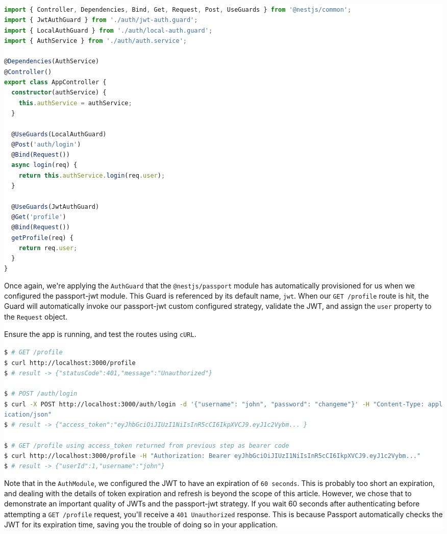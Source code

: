 ```typescript
import { Controller, Dependencies, Bind, Get, Request, Post, UseGuards } from '@nestjs/common';
import { JwtAuthGuard } from './auth/jwt-auth.guard';
import { LocalAuthGuard } from './auth/local-auth.guard';
import { AuthService } from './auth/auth.service';

@Dependencies(AuthService)
@Controller()
export class AppController {
  constructor(authService) {
    this.authService = authService;
  }

  @UseGuards(LocalAuthGuard)
  @Post('auth/login')
  @Bind(Request())
  async login(req) {
    return this.authService.login(req.user);
  }

  @UseGuards(JwtAuthGuard)
  @Get('profile')
  @Bind(Request())
  getProfile(req) {
    return req.user;
  }
}
```

Once again, we're applying the `AuthGuard` that the `@nestjs/passport` module has automatically provisioned for us when we configured the passport-jwt module. This Guard is referenced by its default name, `jwt`. When our `GET /profile` route is hit, the Guard will automatically invoke our passport-jwt custom configured strategy, validate the JWT, and assign the `user` property to the `Request` object.

Ensure the app is running, and test the routes using `cURL`.

```bash
$ # GET /profile
$ curl http://localhost:3000/profile
$ # result -> {"statusCode":401,"message":"Unauthorized"}

$ # POST /auth/login
$ curl -X POST http://localhost:3000/auth/login -d '{"username": "john", "password": "changeme"}' -H "Content-Type: application/json"
$ # result -> {"access_token":"eyJhbGciOiJIUzI1NiIsInR5cCI6IkpXVCJ9.eyJ1c2Vybm... }

$ # GET /profile using access_token returned from previous step as bearer code
$ curl http://localhost:3000/profile -H "Authorization: Bearer eyJhbGciOiJIUzI1NiIsInR5cCI6IkpXVCJ9.eyJ1c2Vybm..."
$ # result -> {"userId":1,"username":"john"}
```

Note that in the `AuthModule`, we configured the JWT to have an expiration of `60 seconds`. This is probably too short an expiration, and dealing with the details of token expiration and refresh is beyond the scope of this article. However, we chose that to demonstrate an important quality of JWTs and the passport-jwt strategy. If you wait 60 seconds after authenticating before attempting a `GET /profile` request, you'll receive a `401 Unauthorized` response. This is because Passport automatically checks the JWT for its expiration time, saving you the trouble of doing so in your application.
